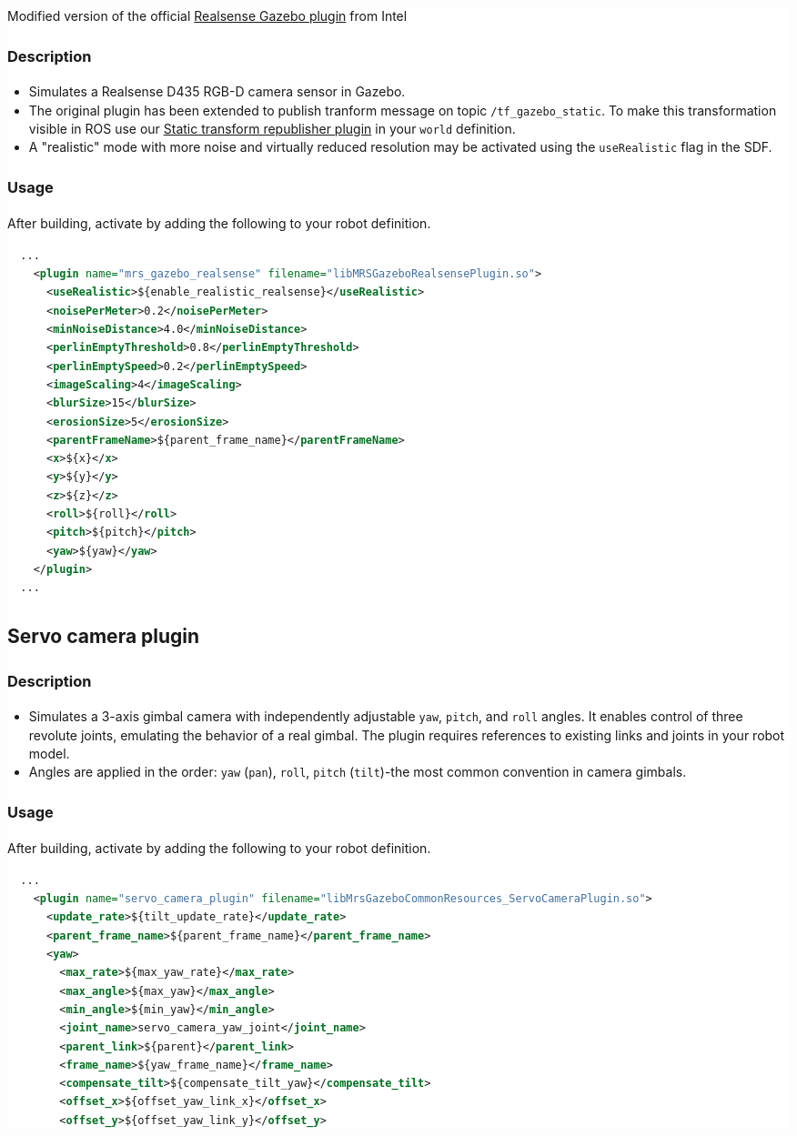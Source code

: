 Modified version of the official [Realsense Gazebo plugin](https://github.com/intel/gazebo-realsense "Github page") from Intel

### Description
- Simulates a Realsense D435 RGB-D camera sensor in Gazebo.
- The original plugin has been extended to publish tranform message on topic `/tf_gazebo_static`. To make this transformation visible in ROS use our [Static transform republisher plugin](../world_plugins/README.md#static-transform-republisher-plugin) in your `world` definition. 
- A "realistic" mode with more noise and virtually reduced resolution may be activated using the `useRealistic` flag in the SDF.


### Usage
After building, activate by adding the following to your robot definition.

```xml
  ...
    <plugin name="mrs_gazebo_realsense" filename="libMRSGazeboRealsensePlugin.so">
      <useRealistic>${enable_realistic_realsense}</useRealistic>
      <noisePerMeter>0.2</noisePerMeter>
      <minNoiseDistance>4.0</minNoiseDistance>
      <perlinEmptyThreshold>0.8</perlinEmptyThreshold>
      <perlinEmptySpeed>0.2</perlinEmptySpeed>
      <imageScaling>4</imageScaling>
      <blurSize>15</blurSize>
      <erosionSize>5</erosionSize>
      <parentFrameName>${parent_frame_name}</parentFrameName>
      <x>${x}</x>
      <y>${y}</y>
      <z>${z}</z>
      <roll>${roll}</roll>
      <pitch>${pitch}</pitch>
      <yaw>${yaw}</yaw>
    </plugin>
  ...
```

## Servo camera plugin

### Description
- Simulates a 3-axis gimbal camera with independently adjustable `yaw`, `pitch`, and `roll` angles. It enables control of three revolute joints, emulating the behavior of a real gimbal. The plugin requires references to existing links and joints in your robot model.
- Angles are applied in the order: `yaw` (`pan`), `roll`, `pitch` (`tilt`)-the most common convention in camera gimbals.

### Usage
After building, activate by adding the following to your robot definition.

```xml
  ...
    <plugin name="servo_camera_plugin" filename="libMrsGazeboCommonResources_ServoCameraPlugin.so">
      <update_rate>${tilt_update_rate}</update_rate>
      <parent_frame_name>${parent_frame_name}</parent_frame_name>
      <yaw>
        <max_rate>${max_yaw_rate}</max_rate>
        <max_angle>${max_yaw}</max_angle>
        <min_angle>${min_yaw}</min_angle>
        <joint_name>servo_camera_yaw_joint</joint_name>
        <parent_link>${parent}</parent_link>
        <frame_name>${yaw_frame_name}</frame_name>
        <compensate_tilt>${compensate_tilt_yaw}</compensate_tilt>
        <offset_x>${offset_yaw_link_x}</offset_x>
        <offset_y>${offset_yaw_link_y}</offset_y>
```